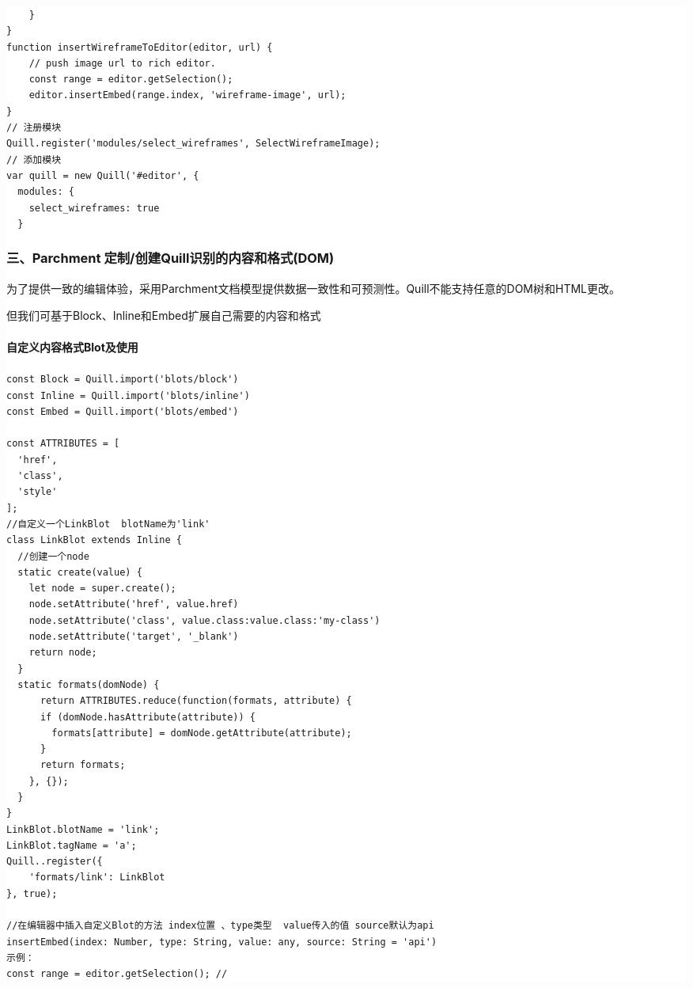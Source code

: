 ```
    }
}
function insertWireframeToEditor(editor, url) {
    // push image url to rich editor.
    const range = editor.getSelection();
    editor.insertEmbed(range.index, 'wireframe-image', url);
}
// 注册模块 
Quill.register('modules/select_wireframes', SelectWireframeImage);
// 添加模块
var quill = new Quill('#editor', {
  modules: {
    select_wireframes: true
  }
```

### 三、Parchment 定制/创建Quill识别的内容和格式(DOM)

为了提供一致的编辑体验，采用Parchment文档模型提供数据一致性和可预测性。Quill不能支持任意的DOM树和HTML更改。

但我们可基于Block、Inline和Embed扩展自己需要的内容和格式

#### 自定义内容格式Blot及使用

```
const Block = Quill.import('blots/block')
const Inline = Quill.import('blots/inline')
const Embed = Quill.import('blots/embed')

const ATTRIBUTES = [
  'href',
  'class',
  'style'
];
//自定义一个LinkBlot  blotName为'link'
class LinkBlot extends Inline {
  //创建一个node
  static create(value) {  
    let node = super.create();
    node.setAttribute('href', value.href)
    node.setAttribute('class', value.class:value.class:'my-class')
    node.setAttribute('target', '_blank')
    return node;
  }
  static formats(domNode) {
      return ATTRIBUTES.reduce(function(formats, attribute) {
      if (domNode.hasAttribute(attribute)) {
        formats[attribute] = domNode.getAttribute(attribute);
      }
      return formats;
    }, {});
  }
}
LinkBlot.blotName = 'link';
LinkBlot.tagName = 'a';
Quill..register({
    'formats/link': LinkBlot
}, true);

//在编辑器中插入自定义Blot的方法 index位置 、type类型  value传入的值 source默认为api
insertEmbed(index: Number, type: String, value: any, source: String = 'api')
示例：
const range = editor.getSelection(); //
```